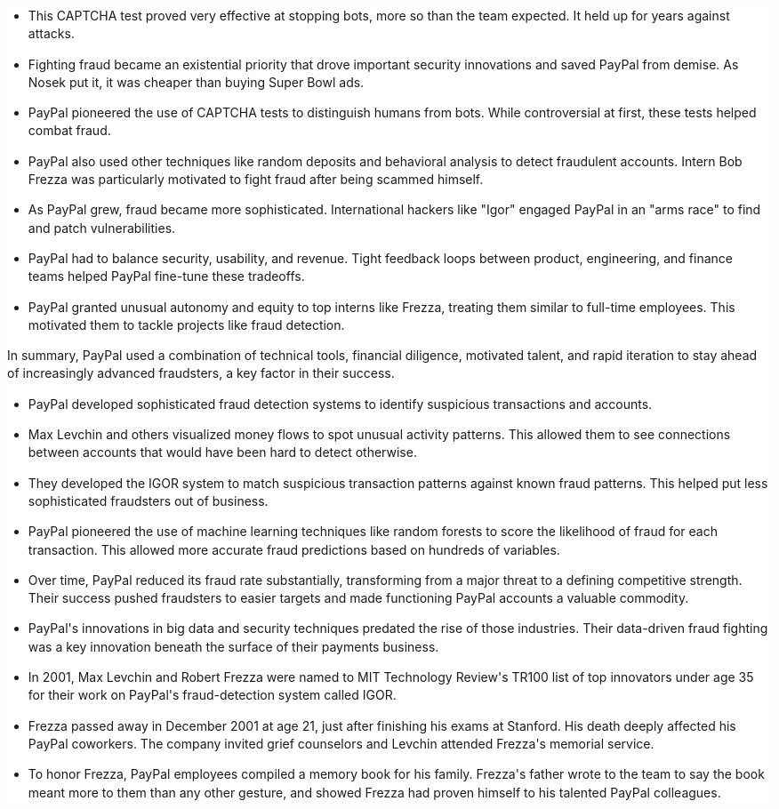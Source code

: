- This CAPTCHA test proved very effective at stopping bots, more so than the team expected. It held up for years against attacks.

- Fighting fraud became an existential priority that drove important security innovations and saved PayPal from demise. As Nosek put it, it was cheaper than buying Super Bowl ads.

 

- PayPal pioneered the use of CAPTCHA tests to distinguish humans from bots. While controversial at first, these tests helped combat fraud. 

- PayPal also used other techniques like random deposits and behavioral analysis to detect fraudulent accounts. Intern Bob Frezza was particularly motivated to fight fraud after being scammed himself.

- As PayPal grew, fraud became more sophisticated. International hackers like "Igor" engaged PayPal in an "arms race" to find and patch vulnerabilities. 

- PayPal had to balance security, usability, and revenue. Tight feedback loops between product, engineering, and finance teams helped PayPal fine-tune these tradeoffs.

- PayPal granted unusual autonomy and equity to top interns like Frezza, treating them similar to full-time employees. This motivated them to tackle projects like fraud detection.

In summary, PayPal used a combination of technical tools, financial diligence, motivated talent, and rapid iteration to stay ahead of increasingly advanced fraudsters, a key factor in their success.

 

- PayPal developed sophisticated fraud detection systems to identify suspicious transactions and accounts. 

- Max Levchin and others visualized money flows to spot unusual activity patterns. This allowed them to see connections between accounts that would have been hard to detect otherwise.

- They developed the IGOR system to match suspicious transaction patterns against known fraud patterns. This helped put less sophisticated fraudsters out of business. 

- PayPal pioneered the use of machine learning techniques like random forests to score the likelihood of fraud for each transaction. This allowed more accurate fraud predictions based on hundreds of variables.

- Over time, PayPal reduced its fraud rate substantially, transforming from a major threat to a defining competitive strength. Their success pushed fraudsters to easier targets and made functioning PayPal accounts a valuable commodity.

- PayPal's innovations in big data and security techniques predated the rise of those industries. Their data-driven fraud fighting was a key innovation beneath the surface of their payments business.

 

- In 2001, Max Levchin and Robert Frezza were named to MIT Technology Review's TR100 list of top innovators under age 35 for their work on PayPal's fraud-detection system called IGOR. 

- Frezza passed away in December 2001 at age 21, just after finishing his exams at Stanford. His death deeply affected his PayPal coworkers. The company invited grief counselors and Levchin attended Frezza's memorial service. 

- To honor Frezza, PayPal employees compiled a memory book for his family. Frezza's father wrote to the team to say the book meant more to them than any other gesture, and showed Frezza had proven himself to his talented PayPal colleagues.
